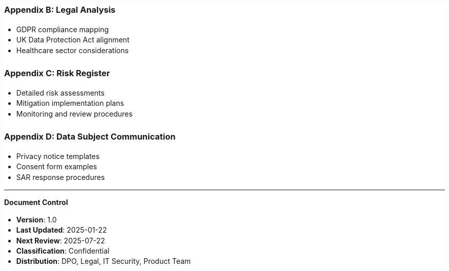 ### Appendix B: Legal Analysis
- GDPR compliance mapping
- UK Data Protection Act alignment
- Healthcare sector considerations

### Appendix C: Risk Register
- Detailed risk assessments
- Mitigation implementation plans
- Monitoring and review procedures

### Appendix D: Data Subject Communication
- Privacy notice templates
- Consent form examples
- SAR response procedures

---

**Document Control**
- **Version**: 1.0
- **Last Updated**: 2025-01-22
- **Next Review**: 2025-07-22
- **Classification**: Confidential
- **Distribution**: DPO, Legal, IT Security, Product Team